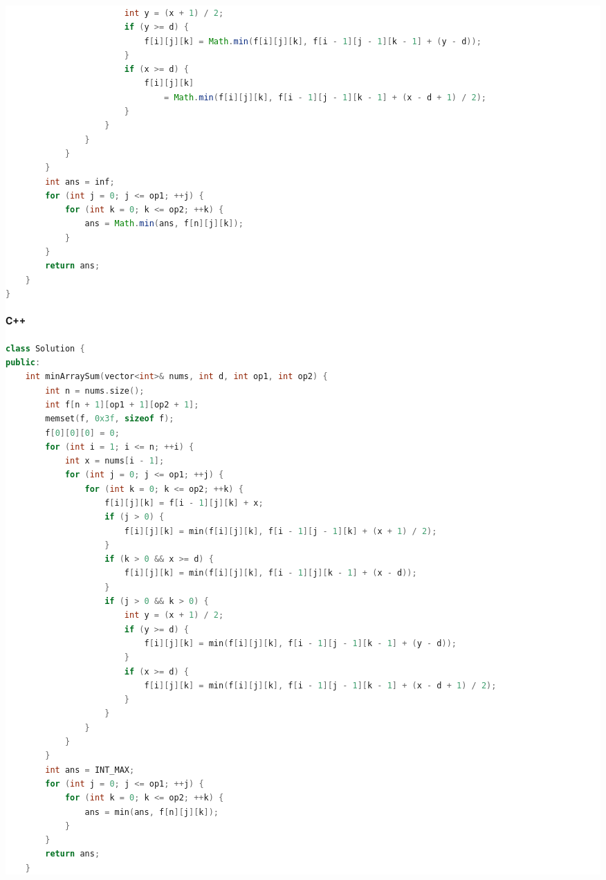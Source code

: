 ```java
                        int y = (x + 1) / 2;
                        if (y >= d) {
                            f[i][j][k] = Math.min(f[i][j][k], f[i - 1][j - 1][k - 1] + (y - d));
                        }
                        if (x >= d) {
                            f[i][j][k]
                                = Math.min(f[i][j][k], f[i - 1][j - 1][k - 1] + (x - d + 1) / 2);
                        }
                    }
                }
            }
        }
        int ans = inf;
        for (int j = 0; j <= op1; ++j) {
            for (int k = 0; k <= op2; ++k) {
                ans = Math.min(ans, f[n][j][k]);
            }
        }
        return ans;
    }
}
```

#### C++

```cpp
class Solution {
public:
    int minArraySum(vector<int>& nums, int d, int op1, int op2) {
        int n = nums.size();
        int f[n + 1][op1 + 1][op2 + 1];
        memset(f, 0x3f, sizeof f);
        f[0][0][0] = 0;
        for (int i = 1; i <= n; ++i) {
            int x = nums[i - 1];
            for (int j = 0; j <= op1; ++j) {
                for (int k = 0; k <= op2; ++k) {
                    f[i][j][k] = f[i - 1][j][k] + x;
                    if (j > 0) {
                        f[i][j][k] = min(f[i][j][k], f[i - 1][j - 1][k] + (x + 1) / 2);
                    }
                    if (k > 0 && x >= d) {
                        f[i][j][k] = min(f[i][j][k], f[i - 1][j][k - 1] + (x - d));
                    }
                    if (j > 0 && k > 0) {
                        int y = (x + 1) / 2;
                        if (y >= d) {
                            f[i][j][k] = min(f[i][j][k], f[i - 1][j - 1][k - 1] + (y - d));
                        }
                        if (x >= d) {
                            f[i][j][k] = min(f[i][j][k], f[i - 1][j - 1][k - 1] + (x - d + 1) / 2);
                        }
                    }
                }
            }
        }
        int ans = INT_MAX;
        for (int j = 0; j <= op1; ++j) {
            for (int k = 0; k <= op2; ++k) {
                ans = min(ans, f[n][j][k]);
            }
        }
        return ans;
    }
```